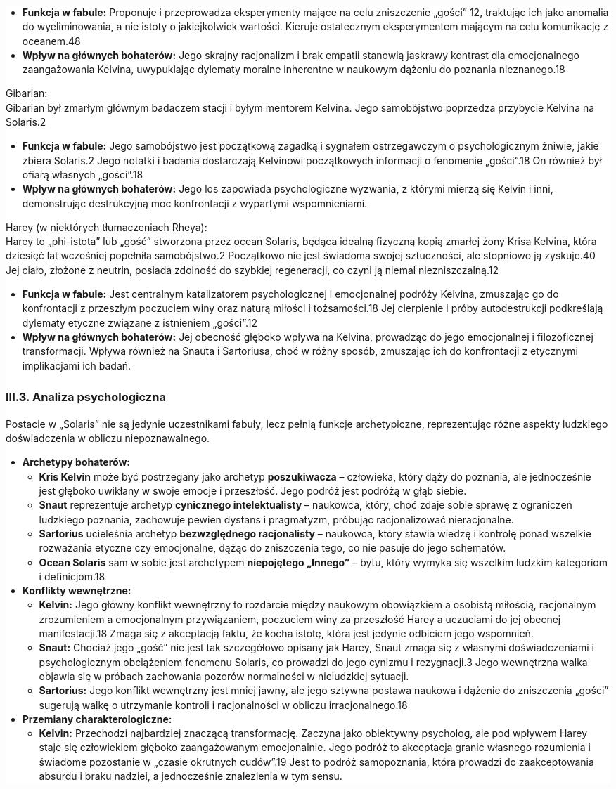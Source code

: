 * **Funkcja w fabule:** Proponuje i przeprowadza eksperymenty mające na celu zniszczenie „gości” 12, traktując ich jako anomalia do wyeliminowania, a nie istoty o jakiejkolwiek wartości. Kieruje ostatecznym eksperymentem mającym na celu komunikację z oceanem.48  
* **Wpływ na głównych bohaterów:** Jego skrajny racjonalizm i brak empatii stanowią jaskrawy kontrast dla emocjonalnego zaangażowania Kelvina, uwypuklając dylematy moralne inherentne w naukowym dążeniu do poznania nieznanego.18

Gibarian:  
Gibarian był zmarłym głównym badaczem stacji i byłym mentorem Kelvina. Jego samobójstwo poprzedza przybycie Kelvina na Solaris.2

* **Funkcja w fabule:** Jego samobójstwo jest początkową zagadką i sygnałem ostrzegawczym o psychologicznym żniwie, jakie zbiera Solaris.2 Jego notatki i badania dostarczają Kelvinowi początkowych informacji o fenomenie „gości”.18 On również był ofiarą własnych „gości”.18  
* **Wpływ na głównych bohaterów:** Jego los zapowiada psychologiczne wyzwania, z którymi mierzą się Kelvin i inni, demonstrując destrukcyjną moc konfrontacji z wypartymi wspomnieniami.

Harey (w niektórych tłumaczeniach Rheya):  
Harey to „phi-istota” lub „gość” stworzona przez ocean Solaris, będąca idealną fizyczną kopią zmarłej żony Krisa Kelvina, która dziesięć lat wcześniej popełniła samobójstwo.2 Początkowo nie jest świadoma swojej sztuczności, ale stopniowo ją zyskuje.40 Jej ciało, złożone z neutrin, posiada zdolność do szybkiej regeneracji, co czyni ją niemal niezniszczalną.12

* **Funkcja w fabule:** Jest centralnym katalizatorem psychologicznej i emocjonalnej podróży Kelvina, zmuszając go do konfrontacji z przeszłym poczuciem winy oraz naturą miłości i tożsamości.18 Jej cierpienie i próby autodestrukcji podkreślają dylematy etyczne związane z istnieniem „gości”.12  
* **Wpływ na głównych bohaterów:** Jej obecność głęboko wpływa na Kelvina, prowadząc do jego emocjonalnej i filozoficznej transformacji. Wpływa również na Snauta i Sartoriusa, choć w różny sposób, zmuszając ich do konfrontacji z etycznymi implikacjami ich badań.

### **III.3. Analiza psychologiczna**

Postacie w „Solaris” nie są jedynie uczestnikami fabuły, lecz pełnią funkcje archetypiczne, reprezentując różne aspekty ludzkiego doświadczenia w obliczu niepoznawalnego.

* **Archetypy bohaterów:**  
  * **Kris Kelvin** może być postrzegany jako archetyp **poszukiwacza** – człowieka, który dąży do poznania, ale jednocześnie jest głęboko uwikłany w swoje emocje i przeszłość. Jego podróż jest podróżą w głąb siebie.  
  * **Snaut** reprezentuje archetyp **cynicznego intelektualisty** – naukowca, który, choć zdaje sobie sprawę z ograniczeń ludzkiego poznania, zachowuje pewien dystans i pragmatyzm, próbując racjonalizować nieracjonalne.  
  * **Sartorius** ucieleśnia archetyp **bezwzględnego racjonalisty** – naukowca, który stawia wiedzę i kontrolę ponad wszelkie rozważania etyczne czy emocjonalne, dążąc do zniszczenia tego, co nie pasuje do jego schematów.  
  * **Ocean Solaris** sam w sobie jest archetypem **niepojętego „Innego”** – bytu, który wymyka się wszelkim ludzkim kategoriom i definicjom.18  
* **Konflikty wewnętrzne:**  
  * **Kelvin:** Jego główny konflikt wewnętrzny to rozdarcie między naukowym obowiązkiem a osobistą miłością, racjonalnym zrozumieniem a emocjonalnym przywiązaniem, poczuciem winy za przeszłość Harey a uczuciami do jej obecnej manifestacji.18 Zmaga się z akceptacją faktu, że kocha istotę, która jest jedynie odbiciem jego wspomnień.  
  * **Snaut:** Chociaż jego „gość” nie jest tak szczegółowo opisany jak Harey, Snaut zmaga się z własnymi doświadczeniami i psychologicznym obciążeniem fenomenu Solaris, co prowadzi do jego cynizmu i rezygnacji.3 Jego wewnętrzna walka objawia się w próbach zachowania pozorów normalności w nieludzkiej sytuacji.  
  * **Sartorius:** Jego konflikt wewnętrzny jest mniej jawny, ale jego sztywna postawa naukowa i dążenie do zniszczenia „gości” sugerują walkę o utrzymanie kontroli i racjonalności w obliczu irracjonalnego.18  
* **Przemiany charakterologiczne:**  
  * **Kelvin:** Przechodzi najbardziej znaczącą transformację. Zaczyna jako obiektywny psycholog, ale pod wpływem Harey staje się człowiekiem głęboko zaangażowanym emocjonalnie. Jego podróż to akceptacja granic własnego rozumienia i świadome pozostanie w „czasie okrutnych cudów”.19 Jest to podróż samopoznania, która prowadzi do zaakceptowania absurdu i braku nadziei, a jednocześnie znalezienia w tym sensu.  